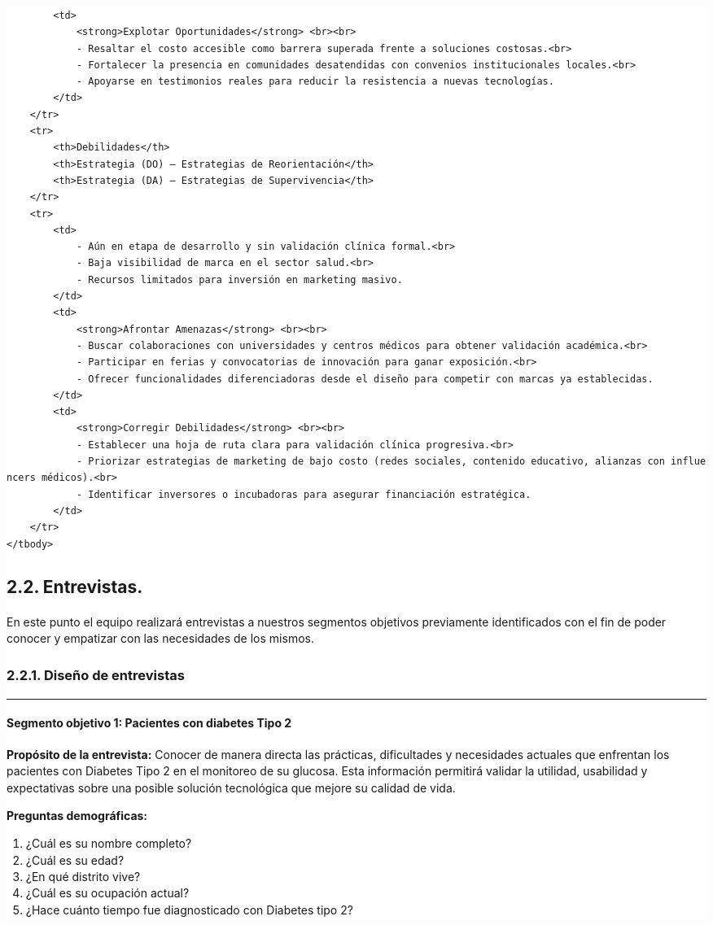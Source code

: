             <td>
                <strong>Explotar Oportunidades</strong> <br><br>
                - Resaltar el costo accesible como barrera superada frente a soluciones costosas.<br>
                - Fortalecer la presencia en comunidades desatendidas con convenios institucionales locales.<br>
                - Apoyarse en testimonios reales para reducir la resistencia a nuevas tecnologías.
            </td>
        </tr>
        <tr>
            <th>Debilidades</th>
            <th>Estrategia (DO) – Estrategias de Reorientación</th>
            <th>Estrategia (DA) – Estrategias de Supervivencia</th>
        </tr>
        <tr>
            <td>
                - Aún en etapa de desarrollo y sin validación clínica formal.<br>
                - Baja visibilidad de marca en el sector salud.<br>
                - Recursos limitados para inversión en marketing masivo.
            </td>
            <td> 
                <strong>Afrontar Amenazas</strong> <br><br>
                - Buscar colaboraciones con universidades y centros médicos para obtener validación académica.<br>
                - Participar en ferias y convocatorias de innovación para ganar exposición.<br>
                - Ofrecer funcionalidades diferenciadoras desde el diseño para competir con marcas ya establecidas.
            </td>
            <td>
                <strong>Corregir Debilidades</strong> <br><br>
                - Establecer una hoja de ruta clara para validación clínica progresiva.<br>
                - Priorizar estrategias de marketing de bajo costo (redes sociales, contenido educativo, alianzas con influencers médicos).<br>
                - Identificar inversores o incubadoras para asegurar financiación estratégica.
            </td>
        </tr>
    </tbody>
</table>

## 2.2. Entrevistas.

En este punto el equipo realizará entrevistas a nuestros segmentos objetivos previamente identificados con el fin de poder conocer y empatizar con las necesidades de los mismos.

### 2.2.1. Diseño de entrevistas

---

#### **Segmento objetivo 1: Pacientes con diabetes Tipo 2**

**Propósito de la entrevista:**
Conocer de manera directa las prácticas, dificultades y necesidades actuales que enfrentan los pacientes con Diabetes Tipo 2 en el monitoreo de su glucosa. Esta información permitirá validar la utilidad, usabilidad y expectativas sobre una posible solución tecnológica que mejore su calidad de vida.

**Preguntas demográficas:**
1. ¿Cuál es su nombre completo?
2. ¿Cuál es su edad?
3. ¿En qué distrito vive?
4. ¿Cuál es su ocupación actual?
5. ¿Hace cuánto tiempo fue diagnosticado con Diabetes tipo 2?
